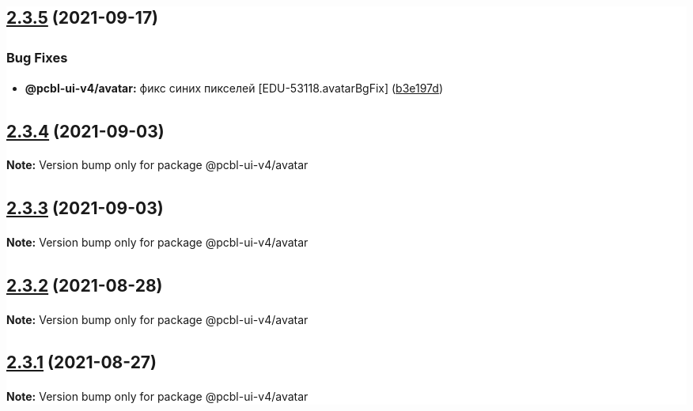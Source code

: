 



## [2.3.5](https://bitbucket.pcbltools.ru/bitbucket/projects/EDUPOWER/repos/uikit/browse/packages/ui/Avatar/compare/@pcbl-ui-v4/avatar@2.3.4...@pcbl-ui-v4/avatar@2.3.5) (2021-09-17)


### Bug Fixes

* **@pcbl-ui-v4/avatar:** фикс синих пикселей [EDU-53118.avatarBgFix] ([b3e197d](https://bitbucket.pcbltools.ru/bitbucket/projects/EDUPOWER/repos/uikit/browse/packages/ui/Avatar/commits/b3e197d710cbd0c291ee481fbfc33984d204ae53))





## [2.3.4](https://bitbucket.pcbltools.ru/bitbucket/projects/EDUPOWER/repos/uikit/browse/packages/ui/Avatar/compare/@pcbl-ui-v4/avatar@2.3.3...@pcbl-ui-v4/avatar@2.3.4) (2021-09-03)

**Note:** Version bump only for package @pcbl-ui-v4/avatar





## [2.3.3](https://bitbucket.pcbltools.ru/bitbucket/projects/EDUPOWER/repos/uikit/browse/packages/ui/Avatar/compare/@pcbl-ui-v4/avatar@2.3.2...@pcbl-ui-v4/avatar@2.3.3) (2021-09-03)

**Note:** Version bump only for package @pcbl-ui-v4/avatar





## [2.3.2](https://bitbucket.pcbltools.ru/bitbucket/projects/EDUPOWER/repos/uikit/browse/packages/ui/Avatar/compare/@pcbl-ui-v4/avatar@2.3.1...@pcbl-ui-v4/avatar@2.3.2) (2021-08-28)

**Note:** Version bump only for package @pcbl-ui-v4/avatar





## [2.3.1](https://bitbucket.pcbltools.ru/bitbucket/projects/EDUPOWER/repos/uikit/browse/packages/ui/Avatar/compare/@pcbl-ui-v4/avatar@2.3.0...@pcbl-ui-v4/avatar@2.3.1) (2021-08-27)

**Note:** Version bump only for package @pcbl-ui-v4/avatar
